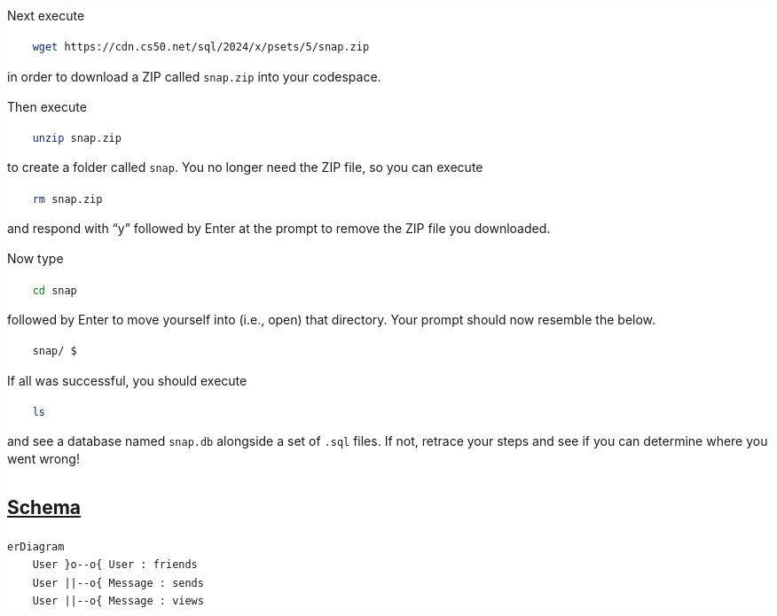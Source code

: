 Next execute

```bash
    wget https://cdn.cs50.net/sql/2024/x/psets/5/snap.zip
```

in order to download a ZIP called `snap.zip` into your codespace.

Then execute

```bash
    unzip snap.zip
```

to create a folder called `snap`. You no longer need the ZIP file, so you can execute

```bash
    rm snap.zip
```

and respond with “y” followed by Enter at the prompt to remove the ZIP file you downloaded.

Now type

```bash
    cd snap
```

followed by Enter to move yourself into (i.e., open) that directory. Your prompt should now resemble the below.

```bash
    snap/ $
```

If all was successful, you should execute

```bash
    ls
```

and see a database named `snap.db` alongside a set of `.sql` files. If not, retrace your steps and see if you can determine where you went wrong!

[Schema](#schema)
-----------------

```mermaidjs
erDiagram
    User }o--o{ User : friends
    User ||--o{ Message : sends
    User ||--o{ Message : views
```
